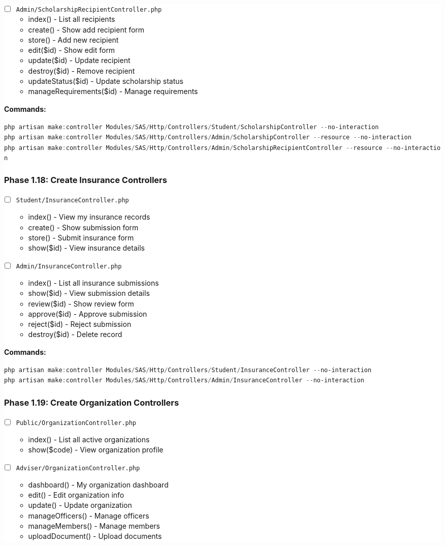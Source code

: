 - [ ] `Admin/ScholarshipRecipientController.php`
  - index() - List all recipients
  - create() - Show add recipient form
  - store() - Add new recipient
  - edit($id) - Show edit form
  - update($id) - Update recipient
  - destroy($id) - Remove recipient
  - updateStatus($id) - Update scholarship status
  - manageRequirements($id) - Manage requirements

**Commands:**
```powershell
php artisan make:controller Modules/SAS/Http/Controllers/Student/ScholarshipController --no-interaction
php artisan make:controller Modules/SAS/Http/Controllers/Admin/ScholarshipController --resource --no-interaction
php artisan make:controller Modules/SAS/Http/Controllers/Admin/ScholarshipRecipientController --resource --no-interaction
```

### Phase 1.18: Create Insurance Controllers
- [ ] `Student/InsuranceController.php`
  - index() - View my insurance records
  - create() - Show submission form
  - store() - Submit insurance form
  - show($id) - View insurance details

- [ ] `Admin/InsuranceController.php`
  - index() - List all insurance submissions
  - show($id) - View submission details
  - review($id) - Show review form
  - approve($id) - Approve submission
  - reject($id) - Reject submission
  - destroy($id) - Delete record

**Commands:**
```powershell
php artisan make:controller Modules/SAS/Http/Controllers/Student/InsuranceController --no-interaction
php artisan make:controller Modules/SAS/Http/Controllers/Admin/InsuranceController --no-interaction
```

### Phase 1.19: Create Organization Controllers
- [ ] `Public/OrganizationController.php`
  - index() - List all active organizations
  - show($code) - View organization profile

- [ ] `Adviser/OrganizationController.php`
  - dashboard() - My organization dashboard
  - edit() - Edit organization info
  - update() - Update organization
  - manageOfficers() - Manage officers
  - manageMembers() - Manage members
  - uploadDocument() - Upload documents
